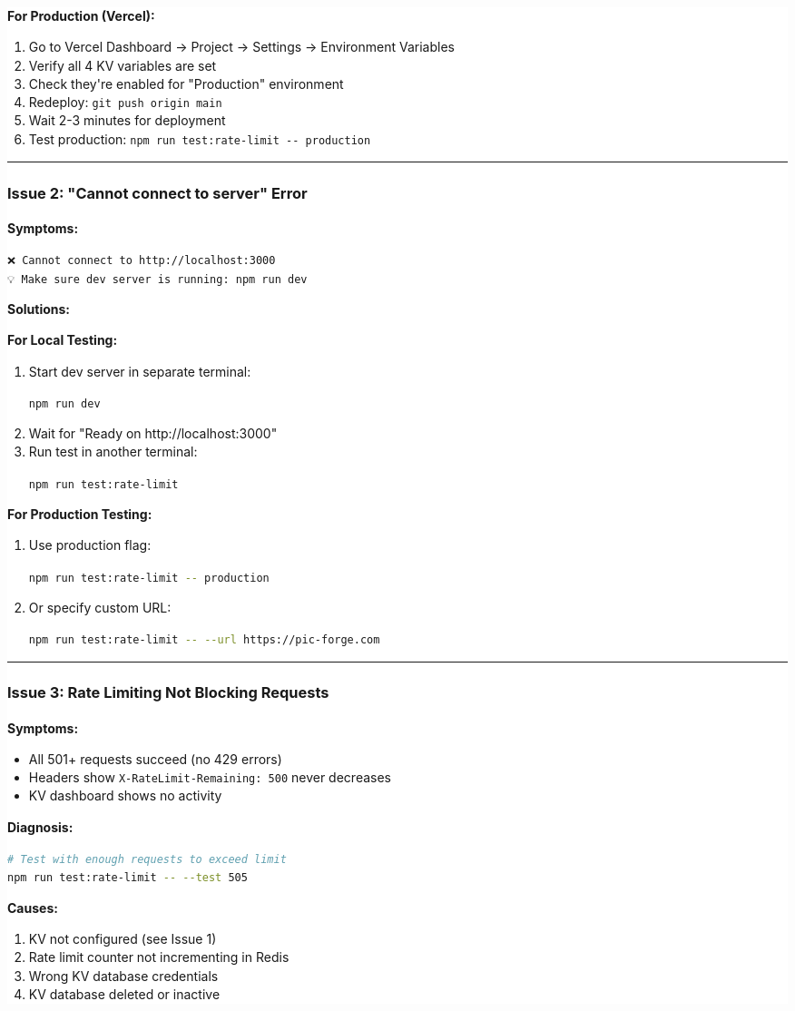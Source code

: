 **For Production (Vercel):**
1. Go to Vercel Dashboard → Project → Settings → Environment Variables
2. Verify all 4 KV variables are set
3. Check they're enabled for "Production" environment
4. Redeploy: `git push origin main`
5. Wait 2-3 minutes for deployment
6. Test production: `npm run test:rate-limit -- production`

---

### Issue 2: "Cannot connect to server" Error

**Symptoms:**
```
❌ Cannot connect to http://localhost:3000
💡 Make sure dev server is running: npm run dev
```

**Solutions:**

**For Local Testing:**
1. Start dev server in separate terminal:
   ```bash
   npm run dev
   ```
2. Wait for "Ready on http://localhost:3000"
3. Run test in another terminal:
   ```bash
   npm run test:rate-limit
   ```

**For Production Testing:**
1. Use production flag:
   ```bash
   npm run test:rate-limit -- production
   ```
2. Or specify custom URL:
   ```bash
   npm run test:rate-limit -- --url https://pic-forge.com
   ```

---

### Issue 3: Rate Limiting Not Blocking Requests

**Symptoms:**
- All 501+ requests succeed (no 429 errors)
- Headers show `X-RateLimit-Remaining: 500` never decreases
- KV dashboard shows no activity

**Diagnosis:**
```bash
# Test with enough requests to exceed limit
npm run test:rate-limit -- --test 505
```

**Causes:**
1. KV not configured (see Issue 1)
2. Rate limit counter not incrementing in Redis
3. Wrong KV database credentials
4. KV database deleted or inactive
